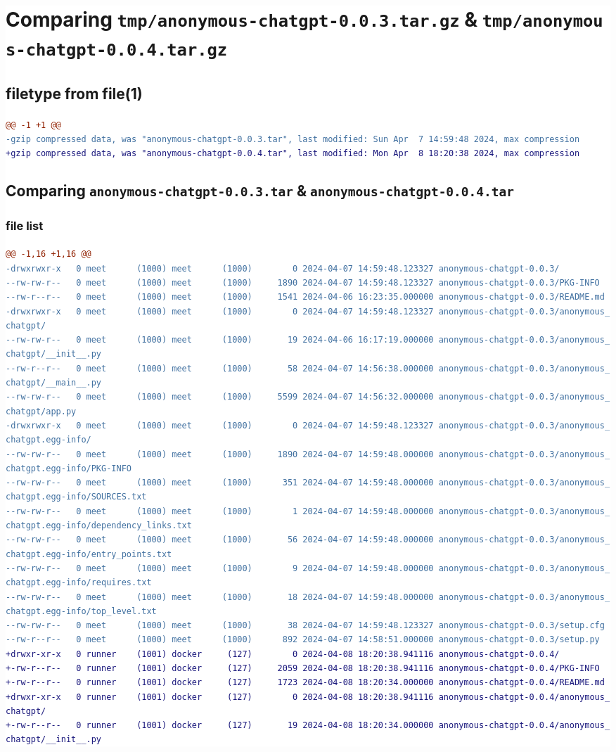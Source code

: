 # Comparing `tmp/anonymous-chatgpt-0.0.3.tar.gz` & `tmp/anonymous-chatgpt-0.0.4.tar.gz`

## filetype from file(1)

```diff
@@ -1 +1 @@
-gzip compressed data, was "anonymous-chatgpt-0.0.3.tar", last modified: Sun Apr  7 14:59:48 2024, max compression
+gzip compressed data, was "anonymous-chatgpt-0.0.4.tar", last modified: Mon Apr  8 18:20:38 2024, max compression
```

## Comparing `anonymous-chatgpt-0.0.3.tar` & `anonymous-chatgpt-0.0.4.tar`

### file list

```diff
@@ -1,16 +1,16 @@
-drwxrwxr-x   0 meet      (1000) meet      (1000)        0 2024-04-07 14:59:48.123327 anonymous-chatgpt-0.0.3/
--rw-rw-r--   0 meet      (1000) meet      (1000)     1890 2024-04-07 14:59:48.123327 anonymous-chatgpt-0.0.3/PKG-INFO
--rw-r--r--   0 meet      (1000) meet      (1000)     1541 2024-04-06 16:23:35.000000 anonymous-chatgpt-0.0.3/README.md
-drwxrwxr-x   0 meet      (1000) meet      (1000)        0 2024-04-07 14:59:48.123327 anonymous-chatgpt-0.0.3/anonymous_chatgpt/
--rw-rw-r--   0 meet      (1000) meet      (1000)       19 2024-04-06 16:17:19.000000 anonymous-chatgpt-0.0.3/anonymous_chatgpt/__init__.py
--rw-r--r--   0 meet      (1000) meet      (1000)       58 2024-04-07 14:56:38.000000 anonymous-chatgpt-0.0.3/anonymous_chatgpt/__main__.py
--rw-rw-r--   0 meet      (1000) meet      (1000)     5599 2024-04-07 14:56:32.000000 anonymous-chatgpt-0.0.3/anonymous_chatgpt/app.py
-drwxrwxr-x   0 meet      (1000) meet      (1000)        0 2024-04-07 14:59:48.123327 anonymous-chatgpt-0.0.3/anonymous_chatgpt.egg-info/
--rw-rw-r--   0 meet      (1000) meet      (1000)     1890 2024-04-07 14:59:48.000000 anonymous-chatgpt-0.0.3/anonymous_chatgpt.egg-info/PKG-INFO
--rw-rw-r--   0 meet      (1000) meet      (1000)      351 2024-04-07 14:59:48.000000 anonymous-chatgpt-0.0.3/anonymous_chatgpt.egg-info/SOURCES.txt
--rw-rw-r--   0 meet      (1000) meet      (1000)        1 2024-04-07 14:59:48.000000 anonymous-chatgpt-0.0.3/anonymous_chatgpt.egg-info/dependency_links.txt
--rw-rw-r--   0 meet      (1000) meet      (1000)       56 2024-04-07 14:59:48.000000 anonymous-chatgpt-0.0.3/anonymous_chatgpt.egg-info/entry_points.txt
--rw-rw-r--   0 meet      (1000) meet      (1000)        9 2024-04-07 14:59:48.000000 anonymous-chatgpt-0.0.3/anonymous_chatgpt.egg-info/requires.txt
--rw-rw-r--   0 meet      (1000) meet      (1000)       18 2024-04-07 14:59:48.000000 anonymous-chatgpt-0.0.3/anonymous_chatgpt.egg-info/top_level.txt
--rw-rw-r--   0 meet      (1000) meet      (1000)       38 2024-04-07 14:59:48.123327 anonymous-chatgpt-0.0.3/setup.cfg
--rw-r--r--   0 meet      (1000) meet      (1000)      892 2024-04-07 14:58:51.000000 anonymous-chatgpt-0.0.3/setup.py
+drwxr-xr-x   0 runner    (1001) docker     (127)        0 2024-04-08 18:20:38.941116 anonymous-chatgpt-0.0.4/
+-rw-r--r--   0 runner    (1001) docker     (127)     2059 2024-04-08 18:20:38.941116 anonymous-chatgpt-0.0.4/PKG-INFO
+-rw-r--r--   0 runner    (1001) docker     (127)     1723 2024-04-08 18:20:34.000000 anonymous-chatgpt-0.0.4/README.md
+drwxr-xr-x   0 runner    (1001) docker     (127)        0 2024-04-08 18:20:38.941116 anonymous-chatgpt-0.0.4/anonymous_chatgpt/
+-rw-r--r--   0 runner    (1001) docker     (127)       19 2024-04-08 18:20:34.000000 anonymous-chatgpt-0.0.4/anonymous_chatgpt/__init__.py
```